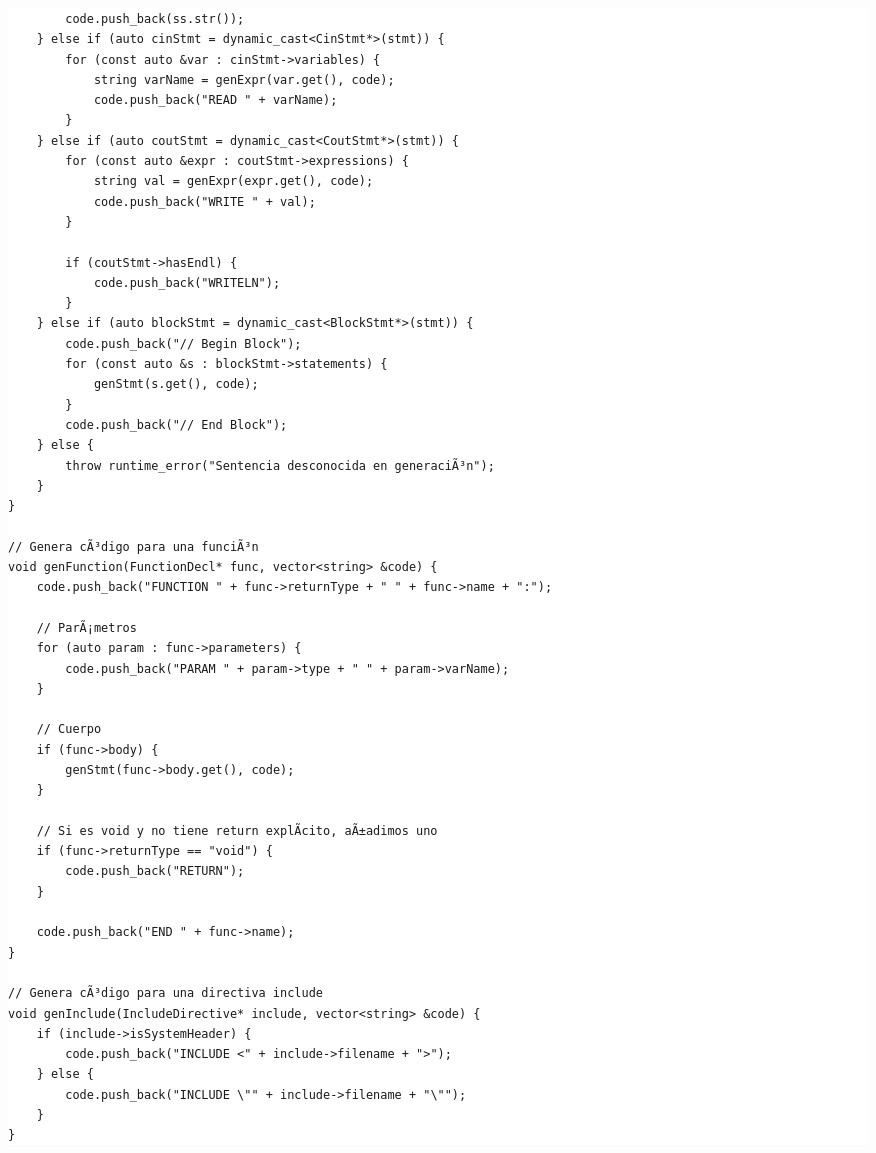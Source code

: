             code.push_back(ss.str());
        } else if (auto cinStmt = dynamic_cast<CinStmt*>(stmt)) {
            for (const auto &var : cinStmt->variables) {
                string varName = genExpr(var.get(), code);
                code.push_back("READ " + varName);
            }
        } else if (auto coutStmt = dynamic_cast<CoutStmt*>(stmt)) {
            for (const auto &expr : coutStmt->expressions) {
                string val = genExpr(expr.get(), code);
                code.push_back("WRITE " + val);
            }
            
            if (coutStmt->hasEndl) {
                code.push_back("WRITELN");
            }
        } else if (auto blockStmt = dynamic_cast<BlockStmt*>(stmt)) {
            code.push_back("// Begin Block");
            for (const auto &s : blockStmt->statements) {
                genStmt(s.get(), code);
            }
            code.push_back("// End Block");
        } else {
            throw runtime_error("Sentencia desconocida en generaciÃ³n");
        }
    }

    // Genera cÃ³digo para una funciÃ³n
    void genFunction(FunctionDecl* func, vector<string> &code) {
        code.push_back("FUNCTION " + func->returnType + " " + func->name + ":");
        
        // ParÃ¡metros
        for (auto param : func->parameters) {
            code.push_back("PARAM " + param->type + " " + param->varName);
        }
        
        // Cuerpo
        if (func->body) {
            genStmt(func->body.get(), code);
        }
        
        // Si es void y no tiene return explÃ­cito, aÃ±adimos uno
        if (func->returnType == "void") {
            code.push_back("RETURN");
        }
        
        code.push_back("END " + func->name);
    }

    // Genera cÃ³digo para una directiva include
    void genInclude(IncludeDirective* include, vector<string> &code) {
        if (include->isSystemHeader) {
            code.push_back("INCLUDE <" + include->filename + ">");
        } else {
            code.push_back("INCLUDE \"" + include->filename + "\"");
        }
    }
